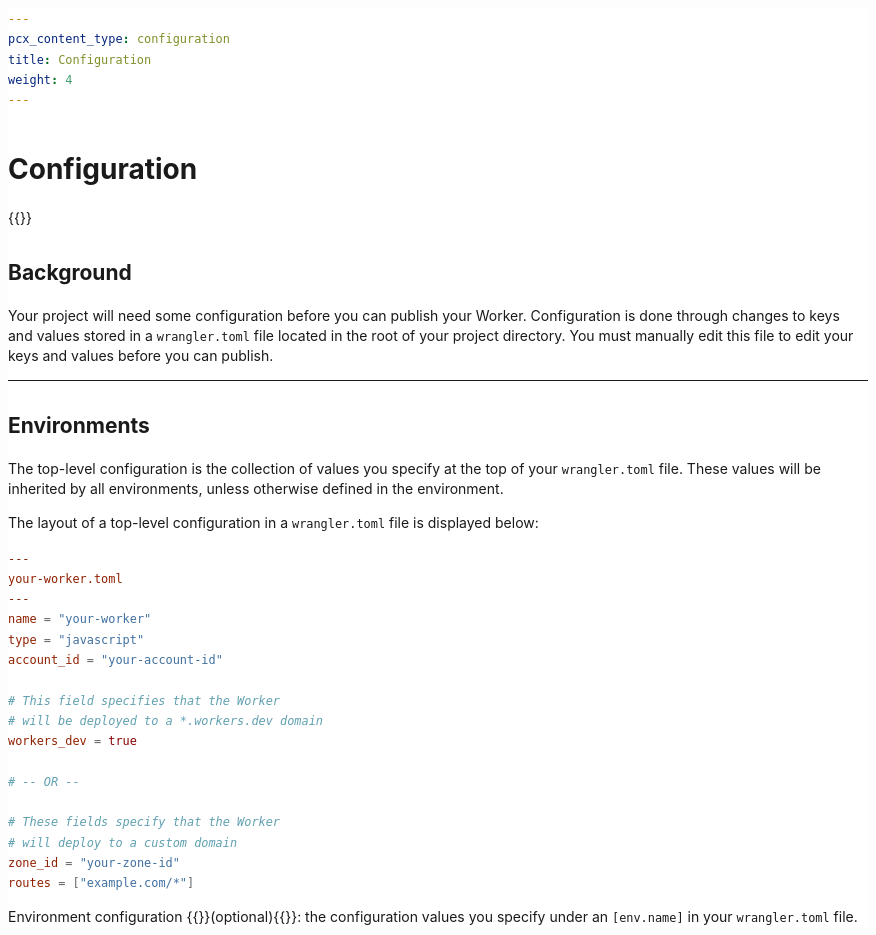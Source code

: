 ```yaml
---
pcx_content_type: configuration
title: Configuration
weight: 4
---
```


# Configuration

{{<render file="_wrangler-v1-deprecation.md">}}

## Background

Your project will need some configuration before you can publish your Worker. Configuration is done through changes to keys and values stored in a `wrangler.toml` file located in the root of your project directory. You must manually edit this file to edit your keys and values before you can publish.

---

## Environments

The top-level configuration is the collection of values you specify at the top of your `wrangler.toml` file. These values will be inherited by all environments, unless otherwise defined in the environment.

The layout of a top-level configuration in a `wrangler.toml` file is displayed below:

```toml
---
your-worker.toml
---
name = "your-worker"
type = "javascript"
account_id = "your-account-id"

# This field specifies that the Worker
# will be deployed to a *.workers.dev domain
workers_dev = true

# -- OR --

# These fields specify that the Worker
# will deploy to a custom domain
zone_id = "your-zone-id"
routes = ["example.com/*"]
```

Environment configuration {{<prop-meta>}}(optional){{</prop-meta>}}: the configuration values you specify under an `[env.name]` in your `wrangler.toml` file.
